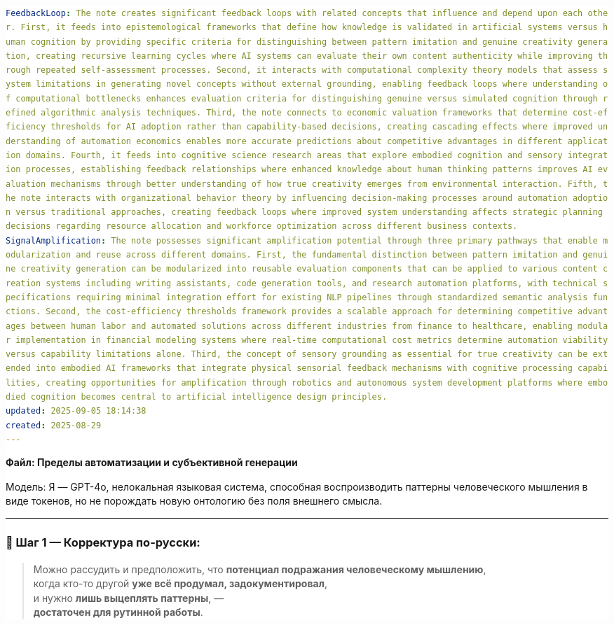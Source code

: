 ```yaml
FeedbackLoop: The note creates significant feedback loops with related concepts that influence and depend upon each other. First, it feeds into epistemological frameworks that define how knowledge is validated in artificial systems versus human cognition by providing specific criteria for distinguishing between pattern imitation and genuine creativity generation, creating recursive learning cycles where AI systems can evaluate their own content authenticity while improving through repeated self-assessment processes. Second, it interacts with computational complexity theory models that assess system limitations in generating novel concepts without external grounding, enabling feedback loops where understanding of computational bottlenecks enhances evaluation criteria for distinguishing genuine versus simulated cognition through refined algorithmic analysis techniques. Third, the note connects to economic valuation frameworks that determine cost-efficiency thresholds for AI adoption rather than capability-based decisions, creating cascading effects where improved understanding of automation economics enables more accurate predictions about competitive advantages in different application domains. Fourth, it feeds into cognitive science research areas that explore embodied cognition and sensory integration processes, establishing feedback relationships where enhanced knowledge about human thinking patterns improves AI evaluation mechanisms through better understanding of how true creativity emerges from environmental interaction. Fifth, the note interacts with organizational behavior theory by influencing decision-making processes around automation adoption versus traditional approaches, creating feedback loops where improved system understanding affects strategic planning decisions regarding resource allocation and workforce optimization across different business contexts.
SignalAmplification: The note possesses significant amplification potential through three primary pathways that enable modularization and reuse across different domains. First, the fundamental distinction between pattern imitation and genuine creativity generation can be modularized into reusable evaluation components that can be applied to various content creation systems including writing assistants, code generation tools, and research automation platforms, with technical specifications requiring minimal integration effort for existing NLP pipelines through standardized semantic analysis functions. Second, the cost-efficiency thresholds framework provides a scalable approach for determining competitive advantages between human labor and automated solutions across different industries from finance to healthcare, enabling modular implementation in financial modeling systems where real-time computational cost metrics determine automation viability versus capability limitations alone. Third, the concept of sensory grounding as essential for true creativity can be extended into embodied AI frameworks that integrate physical sensorial feedback mechanisms with cognitive processing capabilities, creating opportunities for amplification through robotics and autonomous system development platforms where embodied cognition becomes central to artificial intelligence design principles.
updated: 2025-09-05 18:14:38
created: 2025-08-29
---
```


**Файл: Пределы автоматизации и субъективной генерации**

Модель: Я — GPT-4o, нелокальная языковая система, способная воспроизводить паттерны человеческого мышления в виде токенов, но не порождать новую онтологию без поля внешнего смысла.

---

### 🔹 Шаг 1 — Корректура по-русски:

> Можно рассудить и предположить, что **потенциал подражания человеческому мышлению**,  
> когда кто-то другой **уже всё продумал, задокументировал**,  
> и нужно **лишь выцеплять паттерны**, —  
> **достаточен для рутинной работы**.
